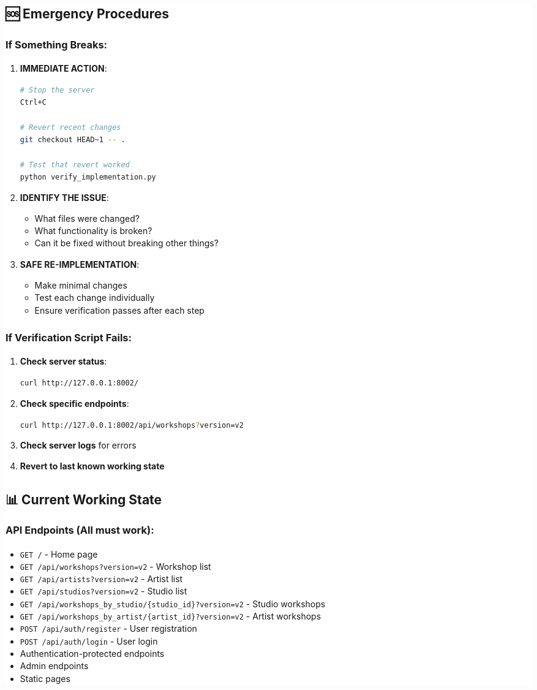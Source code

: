 ## 🆘 Emergency Procedures

### If Something Breaks:

1. **IMMEDIATE ACTION**:
   ```bash
   # Stop the server
   Ctrl+C
   
   # Revert recent changes
   git checkout HEAD~1 -- .
   
   # Test that revert worked
   python verify_implementation.py
   ```

2. **IDENTIFY THE ISSUE**:
   - What files were changed?
   - What functionality is broken?
   - Can it be fixed without breaking other things?

3. **SAFE RE-IMPLEMENTATION**:
   - Make minimal changes
   - Test each change individually
   - Ensure verification passes after each step

### If Verification Script Fails:

1. **Check server status**:
   ```bash
   curl http://127.0.0.1:8002/
   ```

2. **Check specific endpoints**:
   ```bash
   curl http://127.0.0.1:8002/api/workshops?version=v2
   ```

3. **Check server logs** for errors

4. **Revert to last known working state**

## 📊 Current Working State

### API Endpoints (All must work):
- `GET /` - Home page
- `GET /api/workshops?version=v2` - Workshop list
- `GET /api/artists?version=v2` - Artist list  
- `GET /api/studios?version=v2` - Studio list
- `GET /api/workshops_by_studio/{studio_id}?version=v2` - Studio workshops
- `GET /api/workshops_by_artist/{artist_id}?version=v2` - Artist workshops
- `POST /api/auth/register` - User registration
- `POST /api/auth/login` - User login
- Authentication-protected endpoints
- Admin endpoints
- Static pages
